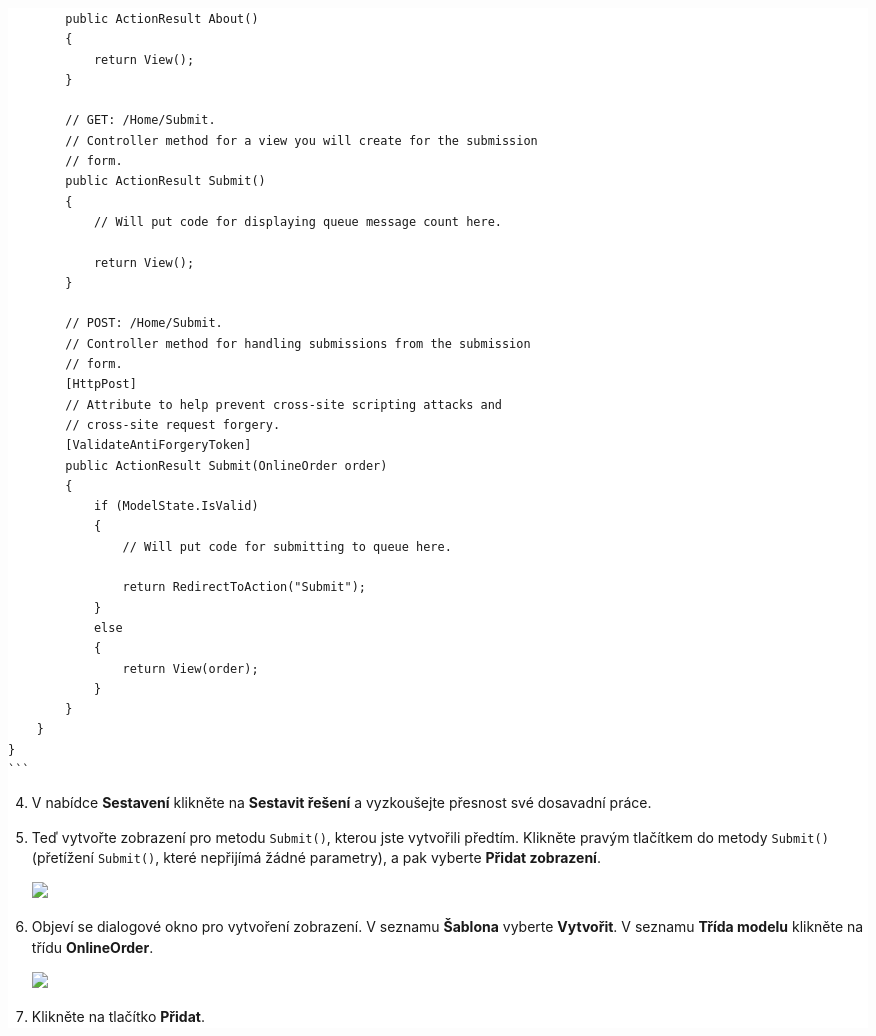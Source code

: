             public ActionResult About()
            {
                return View();
            }
    
            // GET: /Home/Submit.
            // Controller method for a view you will create for the submission
            // form.
            public ActionResult Submit()
            {
                // Will put code for displaying queue message count here.
    
                return View();
            }
    
            // POST: /Home/Submit.
            // Controller method for handling submissions from the submission
            // form.
            [HttpPost]
            // Attribute to help prevent cross-site scripting attacks and
            // cross-site request forgery.  
            [ValidateAntiForgeryToken]
            public ActionResult Submit(OnlineOrder order)
            {
                if (ModelState.IsValid)
                {
                    // Will put code for submitting to queue here.
    
                    return RedirectToAction("Submit");
                }
                else
                {
                    return View(order);
                }
            }
        }
    }
    ```

4.  V nabídce **Sestavení** klikněte na **Sestavit řešení** a vyzkoušejte přesnost své dosavadní práce.

5.  Teď vytvořte zobrazení pro metodu `Submit()`, kterou jste vytvořili předtím. Klikněte pravým tlačítkem do metody `Submit()` (přetížení `Submit()`, které nepřijímá žádné parametry), a pak vyberte **Přidat zobrazení**.

    ![][14]

6.  Objeví se dialogové okno pro vytvoření zobrazení. V seznamu **Šablona** vyberte **Vytvořit**. V seznamu **Třída modelu** klikněte na třídu **OnlineOrder**.

    ![][15]

7.  Klikněte na tlačítko **Přidat**.


  [0]: ./media/service-bus-dotnet-multi-tier-app-using-service-bus-queues/getting-started-multi-tier-01.png
  [1]: ./media/service-bus-dotnet-multi-tier-app-using-service-bus-queues/getting-started-multi-tier-100.png
  [2]: ./media/service-bus-dotnet-multi-tier-app-using-service-bus-queues/getting-started-multi-tier-101.png
  [Stažení nástrojů a SDK]: http://go.microsoft.com/fwlink/?LinkId=271920
  [GetSetting]: https://msdn.microsoft.com/library/azure/microsoft.windowsazure.cloudconfigurationmanager.getsetting.aspx
  [Microsoft.WindowsAzure.Configuration.CloudConfigurationManager]: https://msdn.microsoft.com/library/azure/microsoft.windowsazure.cloudconfigurationmanager.aspx
  [NamespaceMananger]: https://msdn.microsoft.com/library/azure/microsoft.servicebus.namespacemanager.aspx
  [QueueClient]: https://msdn.microsoft.com/library/azure/microsoft.servicebus.messaging.queueclient.aspx
  [TopicClient]: https://msdn.microsoft.com/library/azure/microsoft.servicebus.messaging.topicclient.aspx
  [EventHubClient]: https://msdn.microsoft.com/library/azure/microsoft.servicebus.messaging.eventhubclient.aspx
  [9]: ./media/service-bus-dotnet-multi-tier-app-using-service-bus-queues/getting-started-multi-tier-10.png
  [10]: ./media/service-bus-dotnet-multi-tier-app-using-service-bus-queues/getting-started-multi-tier-11.png
  [11]: ./media/service-bus-dotnet-multi-tier-app-using-service-bus-queues/getting-started-multi-tier-02.png
  [12]: ./media/service-bus-dotnet-multi-tier-app-using-service-bus-queues/getting-started-multi-tier-12.png
  [13]: ./media/service-bus-dotnet-multi-tier-app-using-service-bus-queues/getting-started-multi-tier-13.png
  [14]: ./media/service-bus-dotnet-multi-tier-app-using-service-bus-queues/getting-started-multi-tier-33.png
  [15]: ./media/service-bus-dotnet-multi-tier-app-using-service-bus-queues/getting-started-multi-tier-34.png
  [16]: ./media/service-bus-dotnet-multi-tier-app-using-service-bus-queues/getting-started-multi-tier-14.png
  [17]: ./media/service-bus-dotnet-multi-tier-app-using-service-bus-queues/getting-started-multi-tier-36.png
  [18]: ./media/service-bus-dotnet-multi-tier-app-using-service-bus-queues/getting-started-multi-tier-37.png
  [19]: ./media/service-bus-dotnet-multi-tier-app-using-service-bus-queues/getting-started-multi-tier-38.png
  [20]: ./media/service-bus-dotnet-multi-tier-app-using-service-bus-queues/getting-started-multi-tier-39.png
  [23]: ./media/service-bus-dotnet-multi-tier-app-using-service-bus-queues/SBWorkerRole1.png
  [25]: ./media/service-bus-dotnet-multi-tier-app-using-service-bus-queues/SBWorkerRoleProperties.png
  [26]: ./media/service-bus-dotnet-multi-tier-app-using-service-bus-queues/SBNewWorkerRole.png
  [28]: ./media/service-bus-dotnet-multi-tier-app-using-service-bus-queues/getting-started-multi-tier-40.png
  [sbmsdn]: http://msdn.microsoft.com/library/azure/ee732537.aspx  
  [sbwacom]: /documentation/services/service-bus/  
  [sbwacomqhowto]: service-bus-dotnet-get-started-with-queues.md  
  [mutitierstorage]: https://code.msdn.microsoft.com/Windows-Azure-Multi-Tier-eadceb36